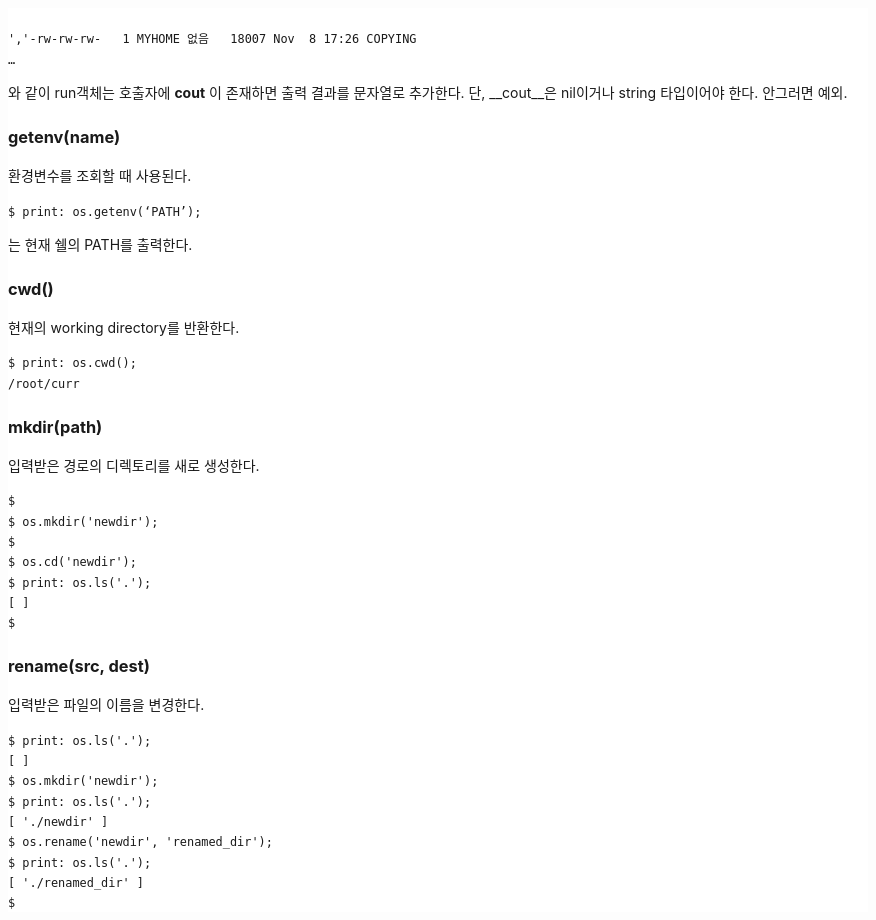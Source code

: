 ```

','-rw-rw-rw-   1 MYHOME 없음   18007 Nov  8 17:26 COPYING
…
```

와 같이 run객체는 호출자에 __cout__ 이 존재하면 출력 결과를 문자열로 추가한다. 단, __cout__은 nil이거나 string 타입이어야 한다. 안그러면 예외.

### getenv(name)

환경변수를 조회할 때 사용된다.

```
$ print: os.getenv(‘PATH’);
```

는 현재 쉘의 PATH를 출력한다.

### cwd()

현재의 working directory를 반환한다.

```
$ print: os.cwd();
/root/curr
```

### mkdir(path)

입력받은 경로의 디렉토리를 새로 생성한다.

```
$ 
$ os.mkdir('newdir');
$ 
$ os.cd('newdir');
$ print: os.ls('.');
[ ]
$ 
```

### rename(src, dest)

입력받은 파일의 이름을 변경한다.

```
$ print: os.ls('.');
[ ]
$ os.mkdir('newdir');
$ print: os.ls('.');
[ './newdir' ]
$ os.rename('newdir', 'renamed_dir');
$ print: os.ls('.');
[ './renamed_dir' ]
$ 
```
